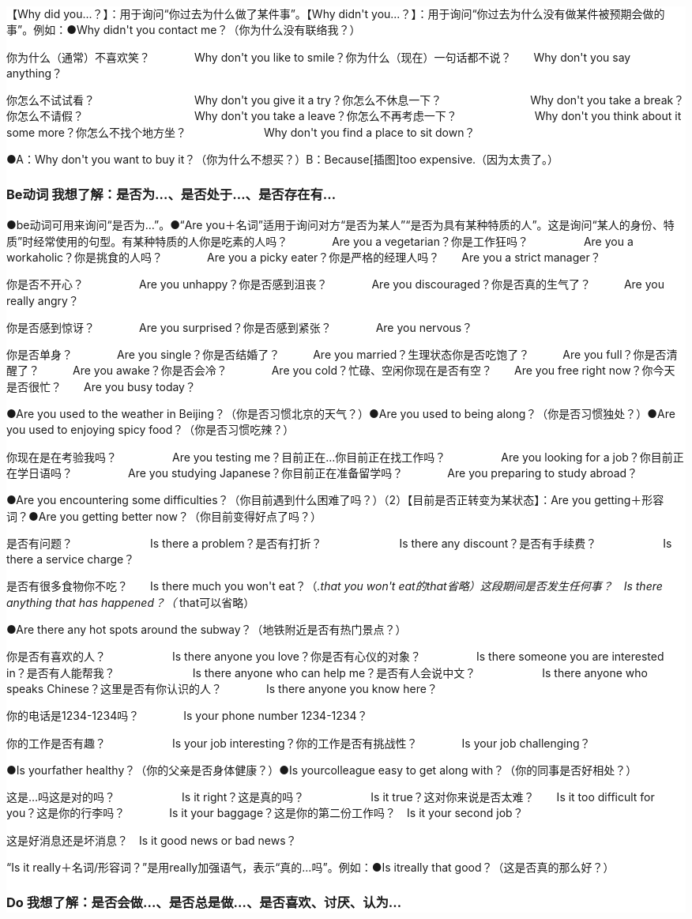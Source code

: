 【Why did you...？】：用于询问“你过去为什么做了某件事”。【Why didn't you...？】：用于询问“你过去为什么没有做某件被预期会做的事”。例如：●Why didn't you contact me？（你为什么没有联络我？）

你为什么（通常）不喜欢笑？　　　　Why don't you like to smile？你为什么（现在）一句话都不说？　　Why don't you say anything？

你怎么不试试看？　　　　　　　　　Why don't you give it a try？你怎么不休息一下？　　　　　　　　Why don't you take a break？你怎么不请假？　　　　　　　　　　Why don't you take a leave？你怎么不再考虑一下？　　　　　　　Why don't you think about it some more？你怎么不找个地方坐？　　　　　　　Why don't you find a place to sit down？

●A：Why don't you want to buy it？（你为什么不想买？）B：Because[插图]too expensive.（因为太贵了。）

### Be动词 我想了解：是否为…、是否处于…、是否存在有…

●be动词可用来询问“是否为…”。●“Are you＋名词”适用于询问对方“是否为某人”“是否为具有某种特质的人”。这是询问“某人的身份、特质”时经常使用的句型。有某种特质的人你是吃素的人吗？　　　　Are you a vegetarian？你是工作狂吗？　　　　　Are you a workaholic？你是挑食的人吗？　　　　Are you a picky eater？你是严格的经理人吗？　　Are you a strict manager？

你是否不开心？　　　　　Are you unhappy？你是否感到沮丧？　　　　Are you discouraged？你是否真的生气了？　　　Are you really angry？

你是否感到惊讶？　　　　Are you surprised？你是否感到紧张？　　　　Are you nervous？

你是否单身？　　　　Are you single？你是否结婚了？　　　Are you married？生理状态你是否吃饱了？　　　Are you full？你是否清醒了？　　　Are you awake？你是否会冷？　　　　Are you cold？忙碌、空闲你现在是否有空？　　Are you free right now？你今天是否很忙？　　Are you busy today？

●Are you used to the weather in Beijing？（你是否习惯北京的天气？）●Are you used to being along？（你是否习惯独处？）●Are you used to enjoying spicy food？（你是否习惯吃辣？）

你现在是在考验我吗？　　　　　Are you testing me？目前正在…你目前正在找工作吗？　　　　　Are you looking for a job？你目前正在学日语吗？　　　　　Are you studying Japanese？你目前正在准备留学吗？　　　　Are you preparing to study abroad？

●Are you encountering some difficulties？（你目前遇到什么困难了吗？）（2）【目前是否正转变为某状态】：Are you getting＋形容词？●Are you getting better now？（你目前变得好点了吗？）

是否有问题？　　　　　　　Is there a problem？是否有打折？　　　　　　　Is there any discount？是否有手续费？　　　　　　Is there a service charge？

是否有很多食物你不吃？　　Is there much you won't eat？（*.that you won't eat的that省略）这段期间是否发生任何事？　Is there anything that has happened？（* that可以省略）

●Are there any hot spots around the subway？（地铁附近是否有热门景点？）

你是否有喜欢的人？　　　　　　Is there anyone you love？你是否有心仪的对象？　　　　　Is there someone you are interested in？是否有人能帮我？　　　　　　　Is there anyone who can help me？是否有人会说中文？　　　　　　Is there anyone who speaks Chinese？这里是否有你认识的人？　　　　Is there anyone you know here？

你的电话是1234-1234吗？　　　　Is your phone number 1234-1234？

你的工作是否有趣？　　　　　　Is your job interesting？你的工作是否有挑战性？　　　　Is your job challenging？

●Is yourfather healthy？（你的父亲是否身体健康？）●Is yourcolleague easy to get along with？（你的同事是否好相处？）

这是…吗这是对的吗？　　　　　　Is it right？这是真的吗？　　　　　　Is it true？这对你来说是否太难？　　Is it too difficult for you？这是你的行李吗？　　　　Is it your baggage？这是你的第二份工作吗？　Is it your second job？

这是好消息还是坏消息？　Is it good news or bad news？

“Is it really＋名词/形容词？”是用really加强语气，表示“真的…吗”。例如：●Is itreally that good？（这是否真的那么好？）

### Do 我想了解：是否会做…、是否总是做…、是否喜欢、讨厌、认为…
